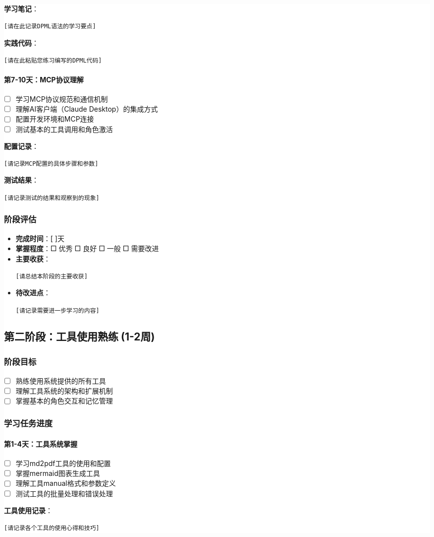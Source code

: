**学习笔记**：
```
[请在此记录DPML语法的学习要点]
```

**实践代码**：
```xml
[请在此粘贴您练习编写的DPML代码]
```

#### 第7-10天：MCP协议理解
- [ ] 学习MCP协议规范和通信机制
- [ ] 理解AI客户端（Claude Desktop）的集成方式
- [ ] 配置开发环境和MCP连接
- [ ] 测试基本的工具调用和角色激活

**配置记录**：
```
[请记录MCP配置的具体步骤和参数]
```

**测试结果**：
```
[请记录测试的结果和观察到的现象]
```

### 阶段评估
- **完成时间**：[  ]天
- **掌握程度**：□ 优秀 □ 良好 □ 一般 □ 需要改进
- **主要收获**：
  ```
  [请总结本阶段的主要收获]
  ```
- **待改进点**：
  ```
  [请记录需要进一步学习的内容]
  ```

## 第二阶段：工具使用熟练 (1-2周)

### 阶段目标
- [ ] 熟练使用系统提供的所有工具
- [ ] 理解工具系统的架构和扩展机制
- [ ] 掌握基本的角色交互和记忆管理

### 学习任务进度

#### 第1-4天：工具系统掌握
- [ ] 学习md2pdf工具的使用和配置
- [ ] 掌握mermaid图表生成工具
- [ ] 理解工具manual格式和参数定义
- [ ] 测试工具的批量处理和错误处理

**工具使用记录**：
```
[请记录各个工具的使用心得和技巧]
```
